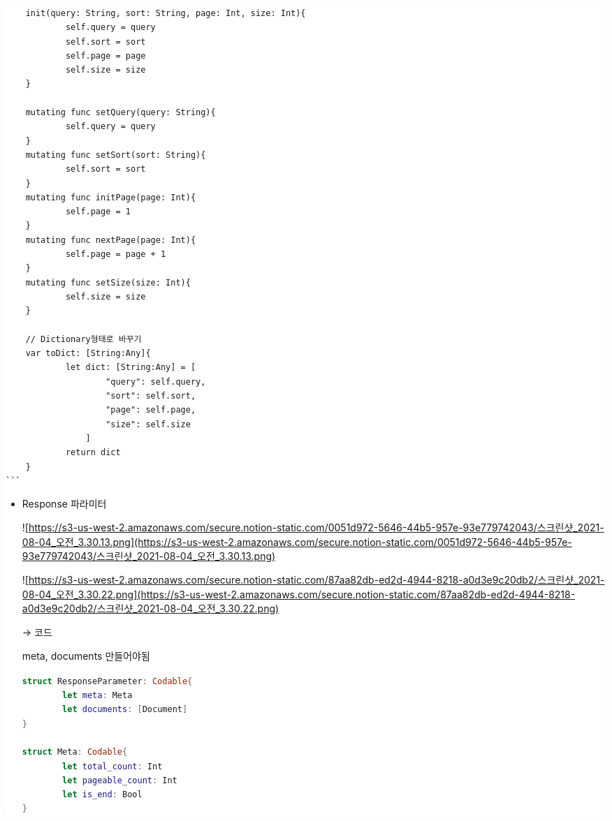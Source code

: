     	init(query: String, sort: String, page: Int, size: Int){
    			self.query = query
    			self.sort = sort
    			self.page = page
    			self.size = size
    	}

    	mutating func setQuery(query: String){
    			self.query = query
    	}
    	mutating func setSort(sort: String){
    			self.sort = sort
    	}
    	mutating func initPage(page: Int){
    			self.page = 1
    	}
    	mutating func nextPage(page: Int){
    			self.page = page + 1
    	}
    	mutating func setSize(size: Int){
    			self.size = size
    	}

    	// Dictionary형태로 바꾸기
    	var toDict: [String:Any]{
    			let dict: [String:Any] = [
    					"query": self.query,
    					"sort": self.sort,
    					"page": self.page,
    					"size": self.size
    				]
    			return dict
    	}
    ```

- Response 파라미터

    ![https://s3-us-west-2.amazonaws.com/secure.notion-static.com/0051d972-5646-44b5-957e-93e779742043/스크린샷_2021-08-04_오전_3.30.13.png](https://s3-us-west-2.amazonaws.com/secure.notion-static.com/0051d972-5646-44b5-957e-93e779742043/스크린샷_2021-08-04_오전_3.30.13.png)

    ![https://s3-us-west-2.amazonaws.com/secure.notion-static.com/87aa82db-ed2d-4944-8218-a0d3e9c20db2/스크린샷_2021-08-04_오전_3.30.22.png](https://s3-us-west-2.amazonaws.com/secure.notion-static.com/87aa82db-ed2d-4944-8218-a0d3e9c20db2/스크린샷_2021-08-04_오전_3.30.22.png)

    → 코드

    meta, documents 만들어야됨

    ```swift
    struct ResponseParameter: Codable{
    		let meta: Meta
    		let documents: [Document]
    }

    struct Meta: Codable{
    		let total_count: Int
    		let pageable_count: Int
    		let is_end: Bool
    }

